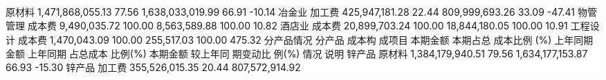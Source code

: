 原材料
1,471,868,055.13
77.56
1,638,033,019.99
66.91
-10.14
冶金业
加工费
425,947,181.28
22.44
809,999,693.26
33.09
-47.41
物管管理
成本费
9,490,035.72
100.00
8,563,589.88
100.00
10.82
酒店业
成本费
20,899,703.24
100.00
18,844,180.05
100.00
10.91
工程设计
成本费
1,470,043.09
100.00
255,517.03
100.00
475.32
分产品情况
分产品
成本构
成项目
本期金额
本期占总
成本比例
(%)
上年同期金额
上年同期
占总成本
比例(%)
本期金额
较上年同
期变动比
例(%)
情况
说明
锌产品
原材料
1,384,179,940.51
79.56
1,634,177,153.87
66.93
-15.30
锌产品
加工费
355,526,015.35
20.44
807,572,914.92